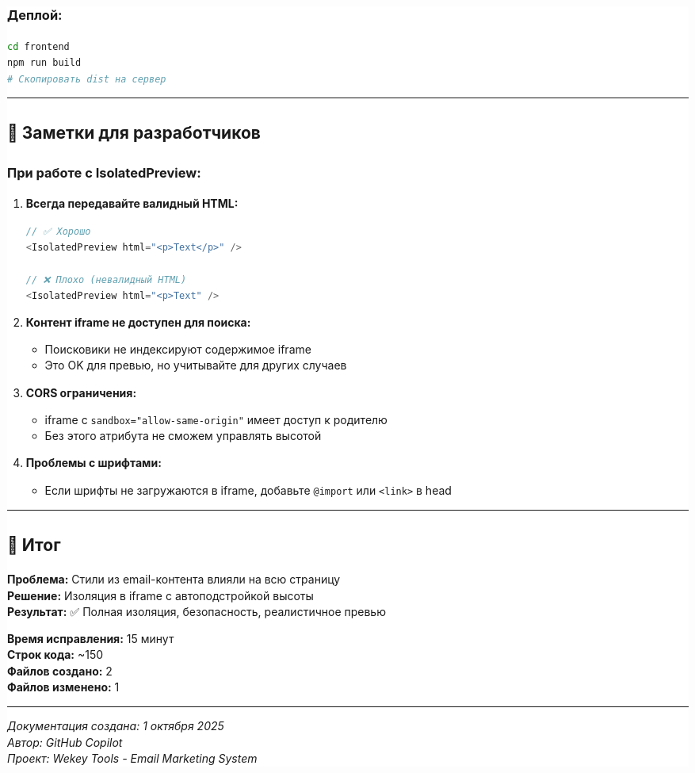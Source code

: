 ### **Деплой:**
```bash
cd frontend
npm run build
# Скопировать dist на сервер
```

---

## 📝 Заметки для разработчиков

### **При работе с IsolatedPreview:**

1. **Всегда передавайте валидный HTML:**
   ```typescript
   // ✅ Хорошо
   <IsolatedPreview html="<p>Text</p>" />
   
   // ❌ Плохо (невалидный HTML)
   <IsolatedPreview html="<p>Text" />
   ```

2. **Контент iframe не доступен для поиска:**
   - Поисковики не индексируют содержимое iframe
   - Это OK для превью, но учитывайте для других случаев

3. **CORS ограничения:**
   - iframe с `sandbox="allow-same-origin"` имеет доступ к родителю
   - Без этого атрибута не сможем управлять высотой

4. **Проблемы с шрифтами:**
   - Если шрифты не загружаются в iframe, добавьте `@import` или `<link>` в head

---

## 🎉 Итог

**Проблема:** Стили из email-контента влияли на всю страницу  
**Решение:** Изоляция в iframe с автоподстройкой высоты  
**Результат:** ✅ Полная изоляция, безопасность, реалистичное превью

**Время исправления:** 15 минут  
**Строк кода:** ~150  
**Файлов создано:** 2  
**Файлов изменено:** 1  

---

*Документация создана: 1 октября 2025*  
*Автор: GitHub Copilot*  
*Проект: Wekey Tools - Email Marketing System*
